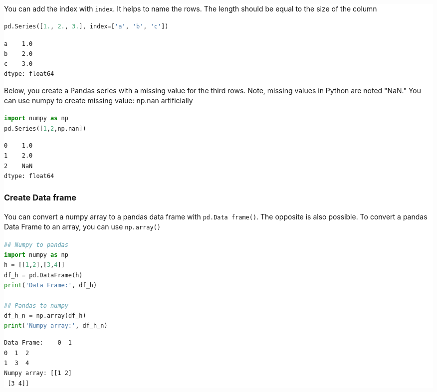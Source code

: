 

You can add the index with `index`. It helps to name the rows. The
length should be equal to the size of the column


```python
pd.Series([1., 2., 3.], index=['a', 'b', 'c'])
```




    a    1.0
    b    2.0
    c    3.0
    dtype: float64



Below, you create a Pandas series with a missing value for the third rows. Note, missing values in Python are noted "NaN." You can use numpy to create missing value: np.nan artificially


```python
import numpy as np
pd.Series([1,2,np.nan])
```




    0    1.0
    1    2.0
    2    NaN
    dtype: float64



### Create Data frame

You can convert a numpy array to a pandas data frame with
`pd.Data frame()`. The opposite is also possible. To convert a pandas
Data Frame to an array, you can use `np.array()`


```python
## Numpy to pandas
import numpy as np
h = [[1,2],[3,4]] 
df_h = pd.DataFrame(h)
print('Data Frame:', df_h)

## Pandas to numpy
df_h_n = np.array(df_h)
print('Numpy array:', df_h_n)
```

    Data Frame:    0  1
    0  1  2
    1  3  4
    Numpy array: [[1 2]
     [3 4]]
